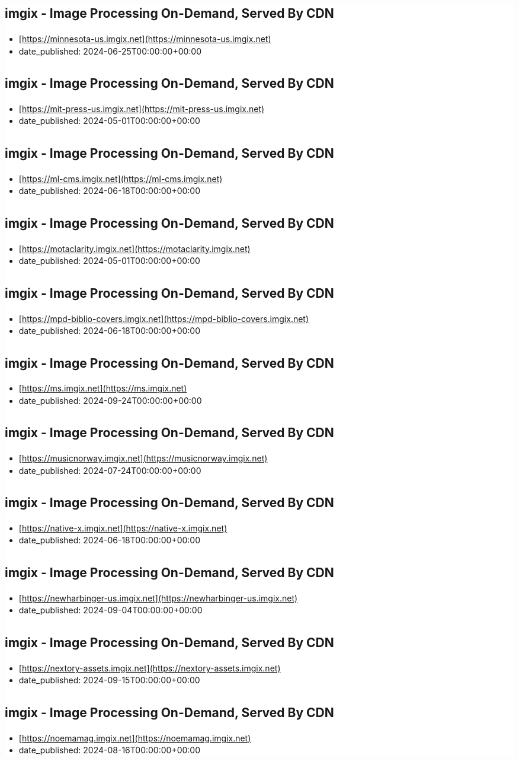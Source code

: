  ## imgix - Image Processing On-Demand, Served By CDN
 - [https://minnesota-us.imgix.net](https://minnesota-us.imgix.net)
 - date_published: 2024-06-25T00:00:00+00:00

 ## imgix - Image Processing On-Demand, Served By CDN
 - [https://mit-press-us.imgix.net](https://mit-press-us.imgix.net)
 - date_published: 2024-05-01T00:00:00+00:00

 ## imgix - Image Processing On-Demand, Served By CDN
 - [https://ml-cms.imgix.net](https://ml-cms.imgix.net)
 - date_published: 2024-06-18T00:00:00+00:00

 ## imgix - Image Processing On-Demand, Served By CDN
 - [https://motaclarity.imgix.net](https://motaclarity.imgix.net)
 - date_published: 2024-05-01T00:00:00+00:00

 ## imgix - Image Processing On-Demand, Served By CDN
 - [https://mpd-biblio-covers.imgix.net](https://mpd-biblio-covers.imgix.net)
 - date_published: 2024-06-18T00:00:00+00:00

 ## imgix - Image Processing On-Demand, Served By CDN
 - [https://ms.imgix.net](https://ms.imgix.net)
 - date_published: 2024-09-24T00:00:00+00:00

 ## imgix - Image Processing On-Demand, Served By CDN
 - [https://musicnorway.imgix.net](https://musicnorway.imgix.net)
 - date_published: 2024-07-24T00:00:00+00:00

 ## imgix - Image Processing On-Demand, Served By CDN
 - [https://native-x.imgix.net](https://native-x.imgix.net)
 - date_published: 2024-06-18T00:00:00+00:00

 ## imgix - Image Processing On-Demand, Served By CDN
 - [https://newharbinger-us.imgix.net](https://newharbinger-us.imgix.net)
 - date_published: 2024-09-04T00:00:00+00:00

 ## imgix - Image Processing On-Demand, Served By CDN
 - [https://nextory-assets.imgix.net](https://nextory-assets.imgix.net)
 - date_published: 2024-09-15T00:00:00+00:00

 ## imgix - Image Processing On-Demand, Served By CDN
 - [https://noemamag.imgix.net](https://noemamag.imgix.net)
 - date_published: 2024-08-16T00:00:00+00:00

